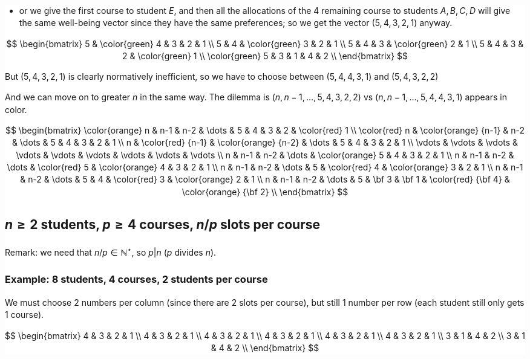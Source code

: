 - or we give the first course to student $E$, and then all the allocations of the 4 remaining course to students $A,B,C,D$ will give the same well-being vector since they have the same preferences; so we get the vector $(5,4,3,2,1)$ anyway.
    
$$
\begin{bmatrix}
5 & \color{green} 4 & 3 & 2 & 1 \\
5 & 4 & \color{green} 3 & 2 & 1 \\
5 & 4 & 3 & \color{green} 2 & 1 \\
5 & 4 & 3 & 2 & \color{green} 1 \\
\color{green} 5 & 3 & 1 & 4 & 2 \\ 
\end{bmatrix}
$$
    

But $(5,4,3,2,1)$ is clearly normatively inefficient, so we have to choose between $(5,4,4,3,1)$ and $(5,4,3,2,2)$

And we can move on to greater $n$ in the same way. The dilemma is $(n,n-1,\dots,5,4,3,2,2)$ vs $(n,n-1,\dots,5,4,4,3,1)$ appears in color.

$$
\begin{bmatrix}
\color{orange} n & n-1 & n-2 & \dots & 5 & 4 & 3 & 2 & \color{red} 1 \\
\color{red} n & \color{orange} {n-1} & n-2 & \dots & 5 & 4 & 3 & 2 & 1 \\
n & \color{red} {n-1} & \color{orange} {n-2} & \dots & 5 & 4 & 3 & 2 & 1 \\
\vdots & \vdots & \vdots & \vdots  & \vdots & \vdots & \vdots & \vdots & \vdots \\
n & n-1 & n-2 & \dots & \color{orange} 5 & 4 & 3 & 2 & 1 \\
n & n-1 & n-2 & \dots & \color{red} 5 & \color{orange} 4 & 3 & 2 & 1 \\
n & n-1 & n-2 & \dots & 5 & \color{red} 4 & \color{orange} 3 & 2 & 1 \\
n & n-1 & n-2 & \dots & 5 & 4 & \color{red} 3 & \color{orange} 2 & 1 \\
n & n-1 & n-2 & \dots & 5 & \bf 3 & \bf 1 & \color{red} {\bf 4} & \color{orange} {\bf 2} \\ 
\end{bmatrix}
$$

## $n\geq2$ students, $p\geq 4$ courses, $n/p$ slots per course

Remark: we need that $n/p\in\mathbb N^\star$, so $p|n$ ($p$ divides $n$).

### Example: 8 students, 4 courses, 2 students per course

We must choose 2 numbers per column (since there are 2 slots per course), but still 1 number per row (each student still only gets 1 course). 

$$
\begin{bmatrix}
4 & 3 & 2 & 1 \\
4 & 3 & 2 & 1 \\
4 & 3 & 2 & 1 \\
4 & 3 & 2 & 1 \\
4 & 3 & 2 & 1 \\
4 & 3 & 2 & 1 \\
3 & 1 & 4 & 2 \\ 
3 & 1 & 4 & 2 \\ 
\end{bmatrix}
$$
